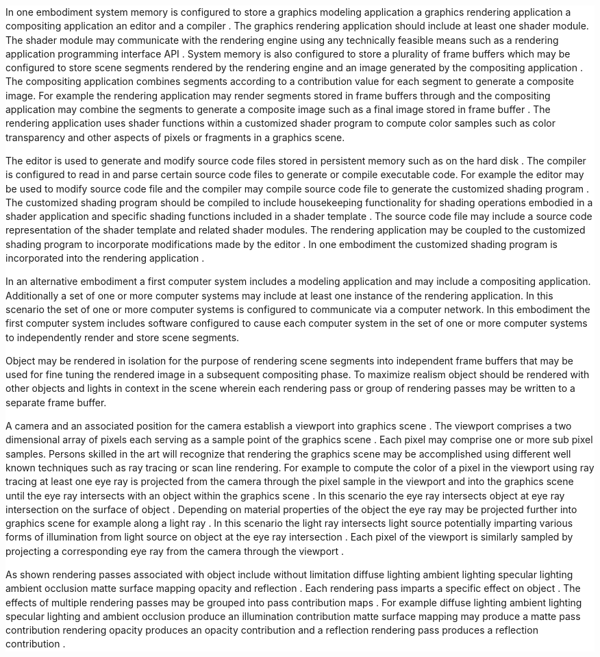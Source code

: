 In one embodiment system memory is configured to store a graphics modeling application a graphics rendering application a compositing application an editor and a compiler . The graphics rendering application should include at least one shader module. The shader module may communicate with the rendering engine using any technically feasible means such as a rendering application programming interface API . System memory is also configured to store a plurality of frame buffers which may be configured to store scene segments rendered by the rendering engine and an image generated by the compositing application . The compositing application combines segments according to a contribution value for each segment to generate a composite image. For example the rendering application may render segments stored in frame buffers through and the compositing application may combine the segments to generate a composite image such as a final image stored in frame buffer . The rendering application uses shader functions within a customized shader program to compute color samples such as color transparency and other aspects of pixels or fragments in a graphics scene.

The editor is used to generate and modify source code files stored in persistent memory such as on the hard disk . The compiler is configured to read in and parse certain source code files to generate or compile executable code. For example the editor may be used to modify source code file and the compiler may compile source code file to generate the customized shading program . The customized shading program should be compiled to include housekeeping functionality for shading operations embodied in a shader application and specific shading functions included in a shader template . The source code file may include a source code representation of the shader template and related shader modules. The rendering application may be coupled to the customized shading program to incorporate modifications made by the editor . In one embodiment the customized shading program is incorporated into the rendering application .

In an alternative embodiment a first computer system includes a modeling application and may include a compositing application. Additionally a set of one or more computer systems may include at least one instance of the rendering application. In this scenario the set of one or more computer systems is configured to communicate via a computer network. In this embodiment the first computer system includes software configured to cause each computer system in the set of one or more computer systems to independently render and store scene segments.

Object may be rendered in isolation for the purpose of rendering scene segments into independent frame buffers that may be used for fine tuning the rendered image in a subsequent compositing phase. To maximize realism object should be rendered with other objects and lights in context in the scene wherein each rendering pass or group of rendering passes may be written to a separate frame buffer.

A camera and an associated position for the camera establish a viewport into graphics scene . The viewport comprises a two dimensional array of pixels each serving as a sample point of the graphics scene . Each pixel may comprise one or more sub pixel samples. Persons skilled in the art will recognize that rendering the graphics scene may be accomplished using different well known techniques such as ray tracing or scan line rendering. For example to compute the color of a pixel in the viewport using ray tracing at least one eye ray is projected from the camera through the pixel sample in the viewport and into the graphics scene until the eye ray intersects with an object within the graphics scene . In this scenario the eye ray intersects object at eye ray intersection on the surface of object . Depending on material properties of the object the eye ray may be projected further into graphics scene for example along a light ray . In this scenario the light ray intersects light source potentially imparting various forms of illumination from light source on object at the eye ray intersection . Each pixel of the viewport is similarly sampled by projecting a corresponding eye ray from the camera through the viewport .

As shown rendering passes associated with object include without limitation diffuse lighting ambient lighting specular lighting ambient occlusion matte surface mapping opacity and reflection . Each rendering pass imparts a specific effect on object . The effects of multiple rendering passes may be grouped into pass contribution maps . For example diffuse lighting ambient lighting specular lighting and ambient occlusion produce an illumination contribution matte surface mapping may produce a matte pass contribution rendering opacity produces an opacity contribution and a reflection rendering pass produces a reflection contribution .
